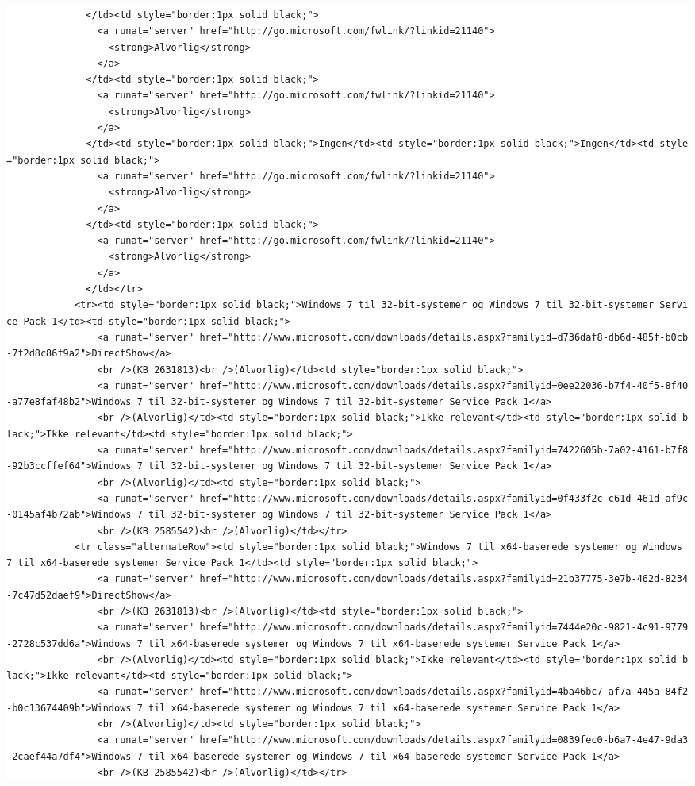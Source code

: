                   </td><td style="border:1px solid black;">
                    <a runat="server" href="http://go.microsoft.com/fwlink/?linkid=21140">
                      <strong>Alvorlig</strong>
                    </a>
                  </td><td style="border:1px solid black;">
                    <a runat="server" href="http://go.microsoft.com/fwlink/?linkid=21140">
                      <strong>Alvorlig</strong>
                    </a>
                  </td><td style="border:1px solid black;">Ingen</td><td style="border:1px solid black;">Ingen</td><td style="border:1px solid black;">
                    <a runat="server" href="http://go.microsoft.com/fwlink/?linkid=21140">
                      <strong>Alvorlig</strong>
                    </a>
                  </td><td style="border:1px solid black;">
                    <a runat="server" href="http://go.microsoft.com/fwlink/?linkid=21140">
                      <strong>Alvorlig</strong>
                    </a>
                  </td></tr>
                <tr><td style="border:1px solid black;">Windows 7 til 32-bit-systemer og Windows 7 til 32-bit-systemer Service Pack 1</td><td style="border:1px solid black;">
                    <a runat="server" href="http://www.microsoft.com/downloads/details.aspx?familyid=d736daf8-db6d-485f-b0cb-7f2d8c86f9a2">DirectShow</a>
                    <br />(KB 2631813)<br />(Alvorlig)</td><td style="border:1px solid black;">
                    <a runat="server" href="http://www.microsoft.com/downloads/details.aspx?familyid=0ee22036-b7f4-40f5-8f40-a77e8faf48b2">Windows 7 til 32-bit-systemer og Windows 7 til 32-bit-systemer Service Pack 1</a>
                    <br />(Alvorlig)</td><td style="border:1px solid black;">Ikke relevant</td><td style="border:1px solid black;">Ikke relevant</td><td style="border:1px solid black;">
                    <a runat="server" href="http://www.microsoft.com/downloads/details.aspx?familyid=7422605b-7a02-4161-b7f8-92b3ccffef64">Windows 7 til 32-bit-systemer og Windows 7 til 32-bit-systemer Service Pack 1</a>
                    <br />(Alvorlig)</td><td style="border:1px solid black;">
                    <a runat="server" href="http://www.microsoft.com/downloads/details.aspx?familyid=0f433f2c-c61d-461d-af9c-0145af4b72ab">Windows 7 til 32-bit-systemer og Windows 7 til 32-bit-systemer Service Pack 1</a>
                    <br />(KB 2585542)<br />(Alvorlig)</td></tr>
                <tr class="alternateRow"><td style="border:1px solid black;">Windows 7 til x64-baserede systemer og Windows 7 til x64-baserede systemer Service Pack 1</td><td style="border:1px solid black;">
                    <a runat="server" href="http://www.microsoft.com/downloads/details.aspx?familyid=21b37775-3e7b-462d-8234-7c47d52daef9">DirectShow</a>
                    <br />(KB 2631813)<br />(Alvorlig)</td><td style="border:1px solid black;">
                    <a runat="server" href="http://www.microsoft.com/downloads/details.aspx?familyid=7444e20c-9821-4c91-9779-2728c537dd6a">Windows 7 til x64-baserede systemer og Windows 7 til x64-baserede systemer Service Pack 1</a>
                    <br />(Alvorlig)</td><td style="border:1px solid black;">Ikke relevant</td><td style="border:1px solid black;">Ikke relevant</td><td style="border:1px solid black;">
                    <a runat="server" href="http://www.microsoft.com/downloads/details.aspx?familyid=4ba46bc7-af7a-445a-84f2-b0c13674409b">Windows 7 til x64-baserede systemer og Windows 7 til x64-baserede systemer Service Pack 1</a>
                    <br />(Alvorlig)</td><td style="border:1px solid black;">
                    <a runat="server" href="http://www.microsoft.com/downloads/details.aspx?familyid=0839fec0-b6a7-4e47-9da3-2caef44a7df4">Windows 7 til x64-baserede systemer og Windows 7 til x64-baserede systemer Service Pack 1</a>
                    <br />(KB 2585542)<br />(Alvorlig)</td></tr>
              